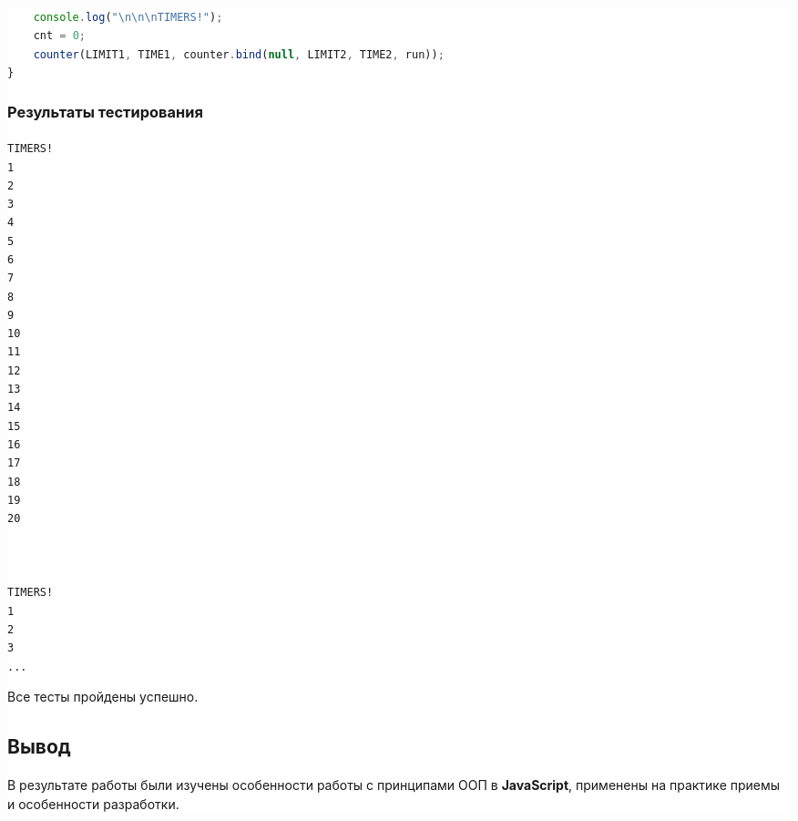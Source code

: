 ```javascript
    console.log("\n\n\nTIMERS!");
    cnt = 0;
    counter(LIMIT1, TIME1, counter.bind(null, LIMIT2, TIME2, run));
}
```

### Результаты тестирования

```
TIMERS!
1
2
3
4
5
6
7
8
9
10
11
12
13
14
15
16
17
18
19
20



TIMERS!
1
2
3
...
```

Все тесты пройдены успешно.


## Вывод

В результате работы были изучены особенности работы с принципами ООП в **JavaScript**, применены на практике приемы и особенности разработки.
